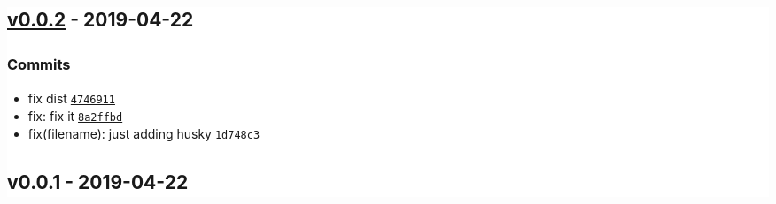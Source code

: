## [v0.0.2](https://github.com/sw-yx/react-netlify-identity-widget/compare/v0.0.1...v0.0.2) - 2019-04-22

### Commits

- fix dist [`4746911`](https://github.com/sw-yx/react-netlify-identity-widget/commit/474691107f143205dbf89085a26053dce190e585)
- fix: fix it [`8a2ffbd`](https://github.com/sw-yx/react-netlify-identity-widget/commit/8a2ffbda8cbadcbefa34118dbac67e86685d842b)
- fix(filename): just adding husky [`1d748c3`](https://github.com/sw-yx/react-netlify-identity-widget/commit/1d748c33c44a300b55b58e6a4490a78691bea33e)

## v0.0.1 - 2019-04-22
